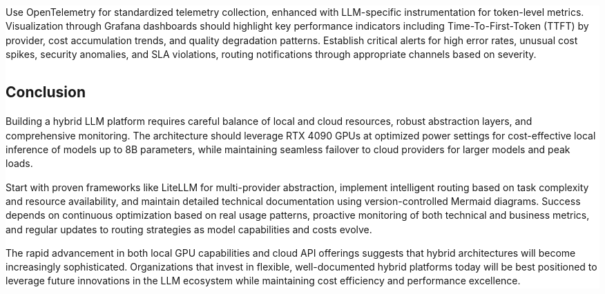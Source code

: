 Use OpenTelemetry for standardized telemetry collection, enhanced with LLM-specific instrumentation for token-level metrics. Visualization through Grafana dashboards should highlight key performance indicators including Time-To-First-Token (TTFT) by provider, cost accumulation trends, and quality degradation patterns. Establish critical alerts for high error rates, unusual cost spikes, security anomalies, and SLA violations, routing notifications through appropriate channels based on severity.

## Conclusion

Building a hybrid LLM platform requires careful balance of local and cloud resources, robust abstraction layers, and comprehensive monitoring. The architecture should leverage RTX 4090 GPUs at optimized power settings for cost-effective local inference of models up to 8B parameters, while maintaining seamless failover to cloud providers for larger models and peak loads. 

Start with proven frameworks like LiteLLM for multi-provider abstraction, implement intelligent routing based on task complexity and resource availability, and maintain detailed technical documentation using version-controlled Mermaid diagrams. Success depends on continuous optimization based on real usage patterns, proactive monitoring of both technical and business metrics, and regular updates to routing strategies as model capabilities and costs evolve.

The rapid advancement in both local GPU capabilities and cloud API offerings suggests that hybrid architectures will become increasingly sophisticated. Organizations that invest in flexible, well-documented hybrid platforms today will be best positioned to leverage future innovations in the LLM ecosystem while maintaining cost efficiency and performance excellence.
